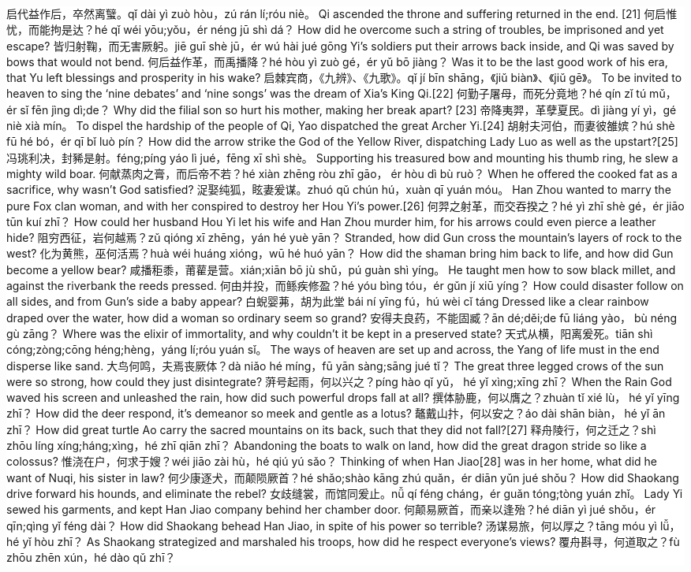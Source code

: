 启代益作后，卒然离蠥。qǐ dài yì zuò hòu，zú rán lí;róu niè。
Qi ascended the throne and suffering returned in the end. [21]
何启惟忧，而能拘是达？hé qǐ wéi yōu;yǒu，ér néng jū shì dá？
How did he overcome such a string of troubles, be imprisoned and yet escape?
皆归射鞠，而无害厥躬。jiē guī shè jū，ér wú hài jué gōng
Yi’s soldiers put their arrows back inside, and Qi was saved by bows that would not bend.
何后益作革，而禹播降？hé hòu yì zuò gé，ér yǔ bō jiàng？
Was it to be the last good work of his era, that Yu left blessings and prosperity in his wake?
启棘宾商，《九辨》、《九歌》。qǐ jí bīn shāng，《jiǔ biàn》、《jiǔ gē》。
To be invited to heaven to sing the ‘nine debates’ and ‘nine songs’ was the dream of Xia’s King Qi.[22]
何勤子屠母，而死分竟地？hé qín zǐ tú mǔ，ér sǐ fēn jìng dì;de？
Why did the filial son so hurt his mother, making her break apart? [23]
帝降夷羿，革孽夏民。dì jiàng yí yì，gé niè xià mín。
To dispel the hardship of the people of Qi, Yao dispatched the great Archer Yi.[24]
胡射夫河伯，而妻彼雒嫔？hú shè fū hé bó，ér qī bǐ luò pín？
How did the arrow strike the God of the Yellow River, dispatching Lady Luo as well as the upstart?[25]
冯珧利决，封豨是射。féng;píng yáo lì jué，fēng xī shì shè。
Supporting his treasured bow and mounting his thumb ring, he slew a mighty wild boar.
何献蒸肉之膏，而后帝不若？hé xiàn zhēng ròu zhī gāo， ér hòu dì bù ruò？
When he offered the cooked fat as a sacrifice, why wasn’t God satisfied?
浞娶纯狐，眩妻爰谋。zhuó qǔ chún hú，xuàn qī yuán móu。
Han Zhou wanted to marry the pure Fox clan woman, and with her conspired to destroy her Hou Yi’s power.[26]
何羿之射革，而交吞揆之？hé yì zhī shè gé，ér jiāo tūn kuí zhī？
How could her husband Hou Yi let his wife and Han Zhou murder him, for his arrows could even pierce a leather hide?
阻穷西征，岩何越焉？zǔ qióng xī zhēng，yán hé yuè yān？
Stranded, how did Gun cross the mountain’s layers of rock to the west?
化为黄熊，巫何活焉？huà wéi huáng xióng，wū hé huó yān？
How did the shaman bring him back to life, and how did Gun become a yellow bear?
咸播秬黍，莆雚是营。xián;xiān bō jù shǔ，pú guàn shì yíng。
He taught men how to sow black millet, and against the riverbank the reeds pressed.
何由并投，而鲧疾修盈？hé yóu bìng tóu，ér gǔn jí xiū yíng？
How could disaster follow on all sides, and from  Gun’s side a baby appear?
白蜺婴茀，胡为此堂 bái ní yīng fú，hú wèi cǐ táng
Dressed like a clear rainbow draped over the water, how did a woman so ordinary seem so grand?
安得夫良药，不能固臧？ān dé;děi;de fū liáng yào， bù néng gù zāng？
Where was the elixir of immortality, and why couldn’t it be kept in a preserved state?
天式从横，阳离爰死。tiān shì cóng;zòng;cōng héng;hèng，yáng lí;róu yuán sǐ。
The ways of heaven are set up and across, the Yang of life must in the end disperse like sand.
大鸟何鸣，夫焉丧厥体？dà niǎo hé míng，fū yān sàng;sāng jué tǐ？
The great three legged crows of the sun were so strong, how could they just disintegrate?
蓱号起雨，何以兴之？píng hào qǐ yǔ， hé yǐ xìng;xīng zhī？
When the Rain God waved his screen and unleashed  the rain, how did such powerful drops fall at all?
撰体胁鹿，何以膺之？zhuàn tǐ xié lù， hé yǐ yīng zhī？
How did the deer respond, it’s demeanor so meek and gentle as a lotus?
鼇戴山抃，何以安之？áo dài shān biàn， hé yǐ ān zhī？
How did great turtle Ao carry the sacred mountains on its back, such that they did not fall?[27]
释舟陵行，何之迁之？shì zhōu líng xíng;háng;xìng，hé zhī qiān zhī？
Abandoning the boats to walk on land, how did the great dragon stride so like a colossus?
惟浇在户，何求于嫂？wéi jiāo zài hù，hé qiú yú sǎo？
Thinking of when Han Jiao[28] was in her home, what did he want of Nuqi, his sister in law?
何少康逐犬，而颠陨厥首？hé shǎo;shào kāng zhú quǎn，ér diān yǔn jué shǒu？
How did Shaokang drive forward his hounds, and eliminate the rebel?
女歧缝裳，而馆同爰止。nǚ qí féng cháng，ér guǎn tóng;tòng yuán zhǐ。
Lady Yi sewed his garments, and kept Han Jiao company behind her chamber door.
何颠易厥首，而亲以逢殆？hé diān yì jué shǒu，ér qīn;qìng yǐ féng dài？
How did Shaokang behead Han Jiao, in spite of his power so terrible?
汤谋易旅，何以厚之？tāng móu yì lǚ， hé yǐ hòu zhī？
As Shaokang strategized and marshaled his troops, how did he respect everyone’s views?
覆舟斟寻，何道取之？fù zhōu zhēn xún，hé dào qǔ zhī？